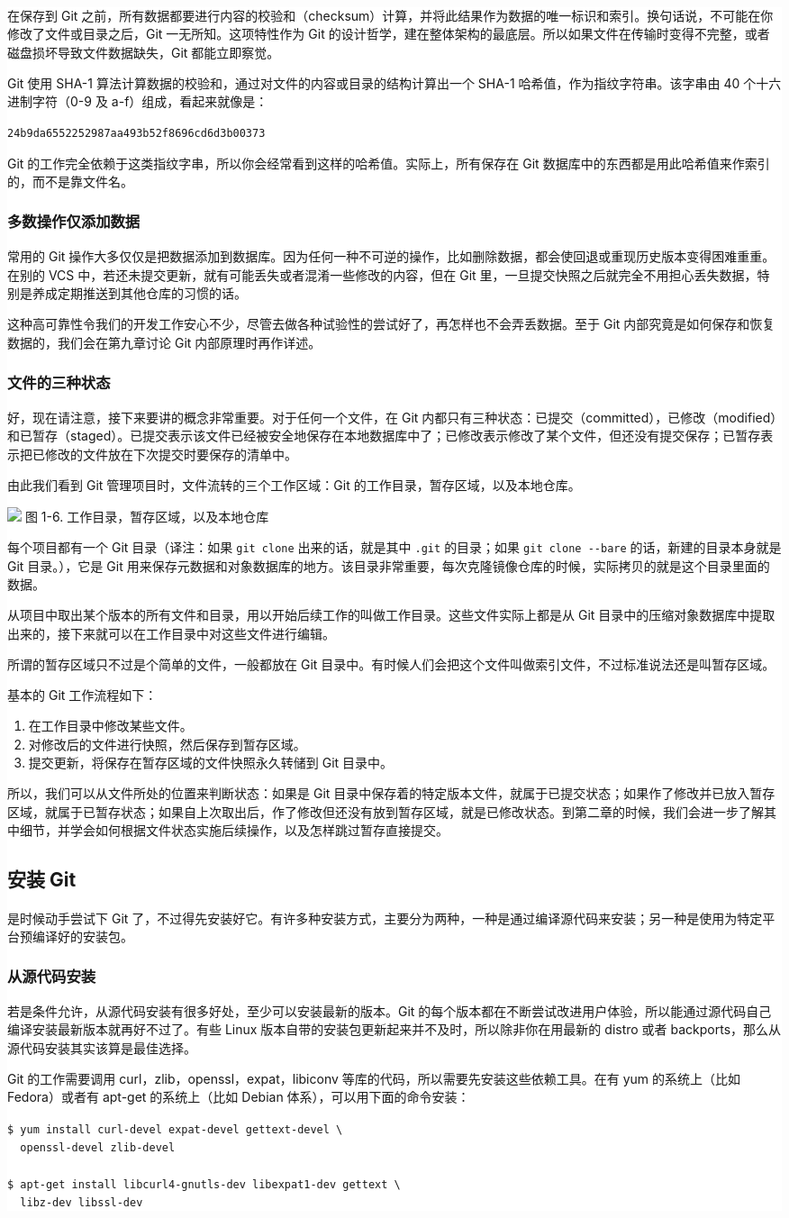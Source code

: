 在保存到 Git 之前，所有数据都要进行内容的校验和（checksum）计算，并将此结果作为数据的唯一标识和索引。换句话说，不可能在你修改了文件或目录之后，Git 一无所知。这项特性作为 Git 的设计哲学，建在整体架构的最底层。所以如果文件在传输时变得不完整，或者磁盘损坏导致文件数据缺失，Git 都能立即察觉。

Git 使用 SHA-1 算法计算数据的校验和，通过对文件的内容或目录的结构计算出一个 SHA-1 哈希值，作为指纹字符串。该字串由 40 个十六进制字符（0-9 及 a-f）组成，看起来就像是：

	24b9da6552252987aa493b52f8696cd6d3b00373

Git 的工作完全依赖于这类指纹字串，所以你会经常看到这样的哈希值。实际上，所有保存在 Git 数据库中的东西都是用此哈希值来作索引的，而不是靠文件名。  

### 多数操作仅添加数据 ###

常用的 Git 操作大多仅仅是把数据添加到数据库。因为任何一种不可逆的操作，比如删除数据，都会使回退或重现历史版本变得困难重重。在别的 VCS 中，若还未提交更新，就有可能丢失或者混淆一些修改的内容，但在 Git 里，一旦提交快照之后就完全不用担心丢失数据，特别是养成定期推送到其他仓库的习惯的话。

这种高可靠性令我们的开发工作安心不少，尽管去做各种试验性的尝试好了，再怎样也不会弄丢数据。至于 Git 内部究竟是如何保存和恢复数据的，我们会在第九章讨论 Git 内部原理时再作详述。

### 文件的三种状态 ###

好，现在请注意，接下来要讲的概念非常重要。对于任何一个文件，在 Git 内都只有三种状态：已提交（committed），已修改（modified）和已暂存（staged）。已提交表示该文件已经被安全地保存在本地数据库中了；已修改表示修改了某个文件，但还没有提交保存；已暂存表示把已修改的文件放在下次提交时要保存的清单中。

由此我们看到 Git 管理项目时，文件流转的三个工作区域：Git 的工作目录，暂存区域，以及本地仓库。

![](/figures/18333fig0106-tn.png)
图 1-6. 工作目录，暂存区域，以及本地仓库

每个项目都有一个 Git 目录（译注：如果 `git clone` 出来的话，就是其中 `.git` 的目录；如果 `git clone --bare` 的话，新建的目录本身就是 Git 目录。），它是 Git 用来保存元数据和对象数据库的地方。该目录非常重要，每次克隆镜像仓库的时候，实际拷贝的就是这个目录里面的数据。

从项目中取出某个版本的所有文件和目录，用以开始后续工作的叫做工作目录。这些文件实际上都是从 Git 目录中的压缩对象数据库中提取出来的，接下来就可以在工作目录中对这些文件进行编辑。

所谓的暂存区域只不过是个简单的文件，一般都放在 Git 目录中。有时候人们会把这个文件叫做索引文件，不过标准说法还是叫暂存区域。

基本的 Git 工作流程如下：

1. 在工作目录中修改某些文件。
2. 对修改后的文件进行快照，然后保存到暂存区域。
3. 提交更新，将保存在暂存区域的文件快照永久转储到 Git 目录中。

所以，我们可以从文件所处的位置来判断状态：如果是 Git 目录中保存着的特定版本文件，就属于已提交状态；如果作了修改并已放入暂存区域，就属于已暂存状态；如果自上次取出后，作了修改但还没有放到暂存区域，就是已修改状态。到第二章的时候，我们会进一步了解其中细节，并学会如何根据文件状态实施后续操作，以及怎样跳过暂存直接提交。

## 安装 Git ##

是时候动手尝试下 Git 了，不过得先安装好它。有许多种安装方式，主要分为两种，一种是通过编译源代码来安装；另一种是使用为特定平台预编译好的安装包。

### 从源代码安装 ###

若是条件允许，从源代码安装有很多好处，至少可以安装最新的版本。Git 的每个版本都在不断尝试改进用户体验，所以能通过源代码自己编译安装最新版本就再好不过了。有些 Linux 版本自带的安装包更新起来并不及时，所以除非你在用最新的 distro 或者 backports，那么从源代码安装其实该算是最佳选择。

Git 的工作需要调用 curl，zlib，openssl，expat，libiconv 等库的代码，所以需要先安装这些依赖工具。在有 yum 的系统上（比如 Fedora）或者有 apt-get 的系统上（比如 Debian 体系），可以用下面的命令安装：

	$ yum install curl-devel expat-devel gettext-devel \
	  openssl-devel zlib-devel

	$ apt-get install libcurl4-gnutls-dev libexpat1-dev gettext \
	  libz-dev libssl-dev
